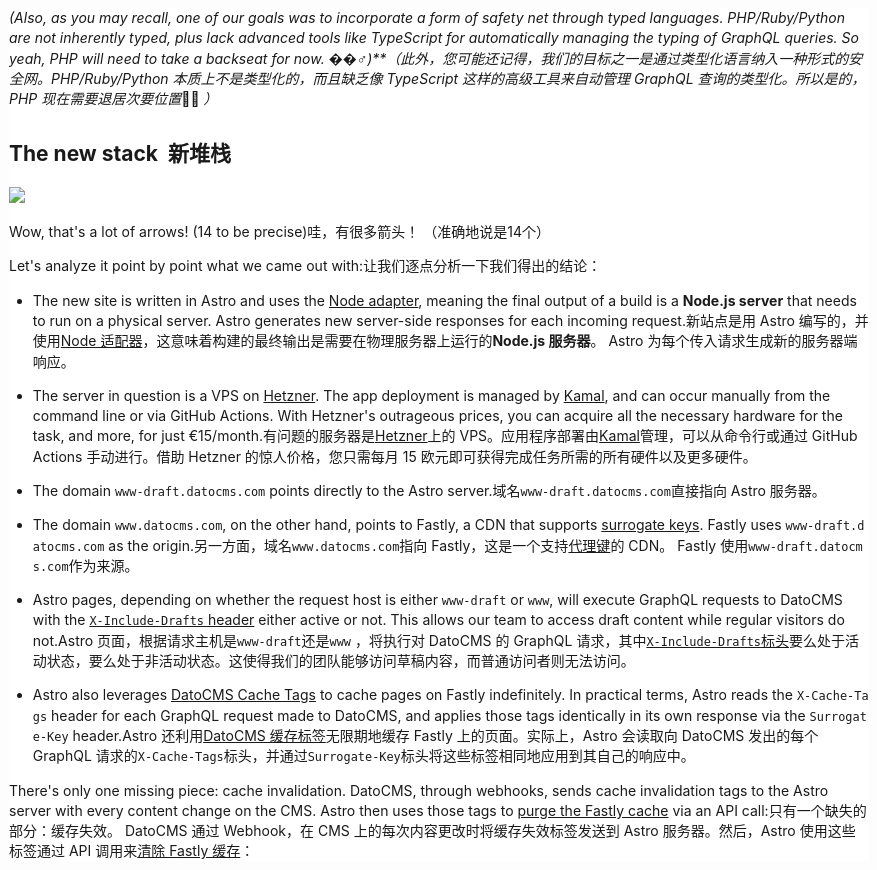 *(Also, as you may recall, one of our goals was to incorporate a form of safety net through typed languages. PHP/Ruby/Python are not inherently typed, plus lack advanced tools like TypeScript for automatically managing the typing of GraphQL queries. So yeah, PHP will need to take a backseat for now.&#x20;*&#xD83E;�‍♂&#xFE0F;*)**（此外，您可能还记得，我们的目标之一是通过类型化语言纳入一种形式的安全网。PHP/Ruby/Python 本质上不是类型化的，而且缺乏像 TypeScript 这样的高级工具来自动管理 GraphQL 查询的类型化。所以是的，PHP 现在需要退居次要位置*🤷‍♂️ *）*

## The new stack  新堆栈[]()[](#the-new-stack)

[![](https://www.datocms-assets.com/205/1732877403-schema.svg)](https://www.datocms-assets.com/205/1732877403-schema.svg?auto=format\&fit=max\&w=2000)

Wow, that's a lot of arrows! (14 to be precise)哇，有很多箭头！ （准确地说是14个）

Let's analyze it point by point what we came out with:让我们逐点分析一下我们得出的结论：

* The new site is written in Astro and uses the [Node adapter](https://docs.astro.build/en/guides/integrations-guide/node/), meaning the final output of a build is a **Node.js server** that needs to run on a physical server. Astro generates new server-side responses for each incoming request.新站点是用 Astro 编写的，并使用[Node 适配器](https://docs.astro.build/en/guides/integrations-guide/node/)，这意味着构建的最终输出是需要在物理服务器上运行的**Node.js 服务器**。 Astro 为每个传入请求生成新的服务器端响应。

* The server in question is a VPS on [Hetzner](https://www.hetzner.com/). The app deployment is managed by [Kamal](https://kamal-deploy.org/), and can occur manually from the command line or via GitHub Actions. With Hetzner's outrageous prices, you can acquire all the necessary hardware for the task, and more, for just €15/month.有问题的服务器是[Hetzner](https://www.hetzner.com/)上的 VPS。应用程序部署由[Kamal](https://kamal-deploy.org/)管理，可以从命令行或通过 GitHub Actions 手动进行。借助 Hetzner 的惊人价格，您只需每月 15 欧元即可获得完成任务所需的所有硬件以及更多硬件。

* The domain `www-draft.datocms.com` points directly to the Astro server.域名`www-draft.datocms.com`直接指向 Astro 服务器。

* The domain `www.datocms.com`, on the other hand, points to Fastly, a CDN that supports [surrogate keys](https://docs.fastly.com/en/guides/working-with-surrogate-keys). Fastly uses `www-draft.datocms.com` as the origin.另一方面，域名`www.datocms.com`指向 Fastly，这是一个支持[代理键](https://docs.fastly.com/en/guides/working-with-surrogate-keys)的 CDN。 Fastly 使用`www-draft.datocms.com`作为来源。

* Astro pages, depending on whether the request host is either `www-draft` or `www`, will execute GraphQL requests to DatoCMS with the [`X-Include-Drafts` header](https://www.datocms.com/docs/content-delivery-api/api-endpoints#preview-mode-to-retrieve-draft-content) either active or not. This allows our team to access draft content while regular visitors do not.Astro 页面，根据请求主机是`www-draft`还是`www` ，将执行对 DatoCMS 的 GraphQL 请求，其中[`X-Include-Drafts`标头](https://www.datocms.com/docs/content-delivery-api/api-endpoints#preview-mode-to-retrieve-draft-content)要么处于活动状态，要么处于非活动状态。这使得我们的团队能够访问草稿内容，而普通访问者则无法访问。

* Astro also leverages [DatoCMS Cache Tags](https://www.datocms.com/blog/introducing-datocms-cache-tags) to cache pages on Fastly indefinitely. In practical terms, Astro reads the `X-Cache-Tags` header for each GraphQL request made to DatoCMS, and applies those tags identically in its own response via the `Surrogate-Key` header.Astro 还利用[DatoCMS 缓存标签](https://www.datocms.com/blog/introducing-datocms-cache-tags)无限期地缓存 Fastly 上的页面。实际上，Astro 会读取向 DatoCMS 发出的每个 GraphQL 请求的`X-Cache-Tags`标头，并通过`Surrogate-Key`标头将这些标签相同地应用到其自己的响应中。

There's only one missing piece: cache invalidation. DatoCMS, through webhooks, sends cache invalidation tags to the Astro server with every content change on the CMS. Astro then uses those tags to [purge the Fastly cache](https://docs.fastly.com/en/guides/purging-with-surrogate-keys) via an API call:只有一个缺失的部分：缓存失效。 DatoCMS 通过 Webhook，在 CMS 上的每次内容更改时将缓存失效标签发送到 Astro 服务器。然后，Astro 使用这些标签通过 API 调用来[清除 Fastly 缓存](https://docs.fastly.com/en/guides/purging-with-surrogate-keys)：
